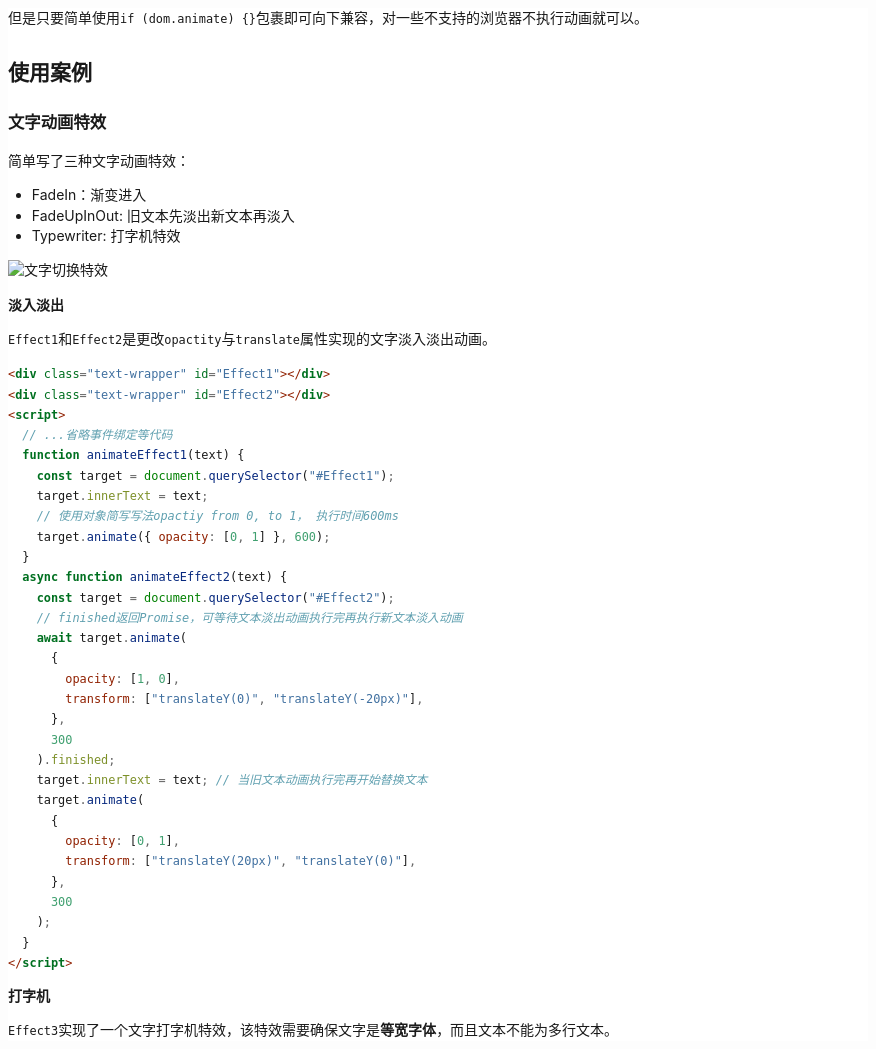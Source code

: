 但是只要简单使用`if (dom.animate) {}`包裹即可向下兼容，对一些不支持的浏览器不执行动画就可以。

## 使用案例

### 文字动画特效

简单写了三种文字动画特效：

- FadeIn：渐变进入
- FadeUpInOut: 旧文本先淡出新文本再淡入
- Typewriter: 打字机特效

![文字切换特效](https://cdn.kongfandong.cn/img/blog/TKxs5kXyDIz8EPO.gif)

**淡入淡出**

`Effect1`和`Effect2`是更改`opactity`与`translate`属性实现的文字淡入淡出动画。

```html
<div class="text-wrapper" id="Effect1"></div>
<div class="text-wrapper" id="Effect2"></div>
<script>
  // ...省略事件绑定等代码
  function animateEffect1(text) {
    const target = document.querySelector("#Effect1");
    target.innerText = text;
    // 使用对象简写写法opactiy from 0, to 1， 执行时间600ms
    target.animate({ opacity: [0, 1] }, 600);
  }
  async function animateEffect2(text) {
    const target = document.querySelector("#Effect2");
    // finished返回Promise，可等待文本淡出动画执行完再执行新文本淡入动画
    await target.animate(
      {
        opacity: [1, 0],
        transform: ["translateY(0)", "translateY(-20px)"],
      },
      300
    ).finished;
    target.innerText = text; // 当旧文本动画执行完再开始替换文本
    target.animate(
      {
        opacity: [0, 1],
        transform: ["translateY(20px)", "translateY(0)"],
      },
      300
    );
  }
</script>
```

**打字机**

`Effect3`实现了一个文字打字机特效，该特效需要确保文字是**等宽字体**，而且文本不能为多行文本。
